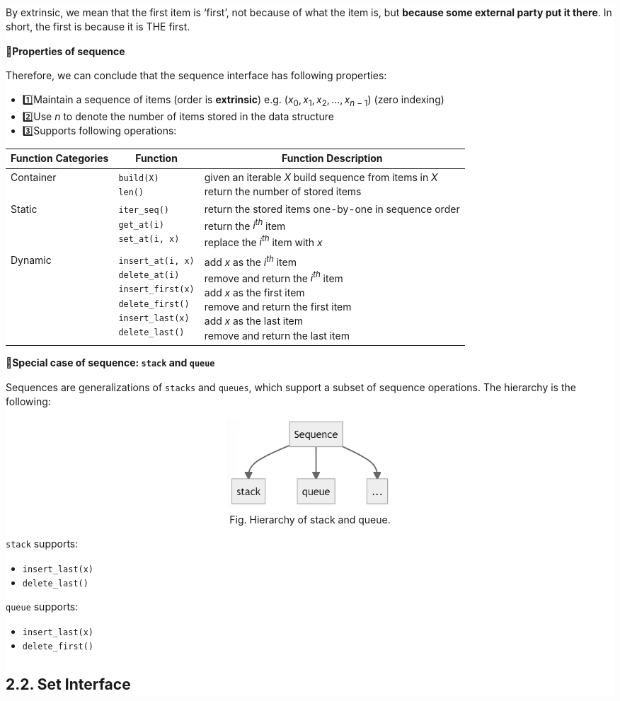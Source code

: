 By extrinsic, we mean that the first item is ‘first’, not because of what the item is, but **because some external party put it there**. In short, the first is because it is THE first.

:pushpin:**Properties of sequence**

Therefore, we can conclude that the sequence interface has following properties:

- :one:Maintain a sequence of items (order is **extrinsic**)    e.g. ($x_0,x_1,x_2,...,x_{n−1}$) (zero indexing)
- :two:Use $n$ to denote the number of items stored in the data structure
- :three:Supports following operations:

| Function Categories | Function                                                     | Function Description                                         |
| ------------------- | ------------------------------------------------------------ | ------------------------------------------------------------ |
| Container           | `build(X)`<br />`len()`                                      | given an iterable $X$ build sequence from items in $X$ <br/>return the number of stored items |
| Static              | `iter_seq()`<br/>`get_at(i)`<br/>`set_at(i, x)`              | return the stored items one-by-one in sequence order<br/>return the $i^{th}$ item<br/>replace the $i^{th}$ item with $x$ |
| Dynamic             | `insert_at(i, x)`<br/>`delete_at(i)`<br/>`insert_first(x)`<br/>`delete_first()`<br/>`insert_last(x)`<br/>`delete_last()` | add $x$ as the $i^{th}$ item <br/>remove and return the $i^{th}$ item <br/>add $x$ as the first item <br/>remove and return the first item <br/>add $x$ as the last item <br/>remove and return the last item |

**:pushpin:Special case of sequence: `stack` and `queue`**

Sequences are generalizations of `stacks` and `queues`, which support a subset of sequence operations. The hierarchy is the following:

<center>
<figure>
  <img src="img/stack_queue.png" style="width:30%" class="center">
  <figcaption>Fig. Hierarchy of stack and queue.</figcaption>
</figure>
</center>

`stack` supports:

- `insert_last(x)`
- `delete_last()`

`queue` supports:

- `insert_last(x)`
- `delete_first()`



## 2.2. Set Interface
